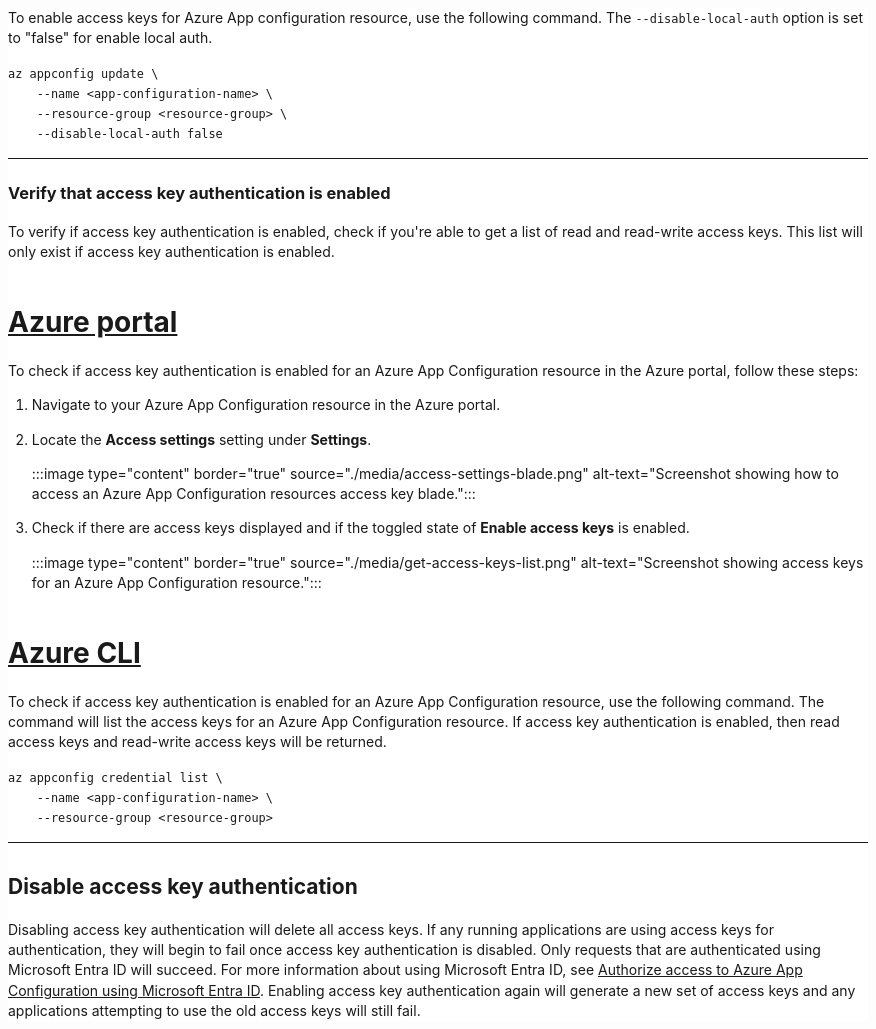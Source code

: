 To enable access keys for Azure App configuration resource, use the following command. The `--disable-local-auth` option is set to "false" for enable local auth. 

```azurecli-interactive
az appconfig update \
    --name <app-configuration-name> \
    --resource-group <resource-group> \
    --disable-local-auth false
```

---

### Verify that access key authentication is enabled

To verify if access key authentication is enabled, check if you're able to get a list of read and read-write access keys. This list will only exist if access key authentication is enabled.

# [Azure portal](#tab/portal)

To check if access key authentication is enabled for an Azure App Configuration resource in the Azure portal, follow these steps:

1. Navigate to your Azure App Configuration resource in the Azure portal.
1. Locate the **Access settings** setting under **Settings**.

    :::image type="content" border="true" source="./media/access-settings-blade.png" alt-text="Screenshot showing how to access an Azure App Configuration resources access key blade.":::

1. Check if there are access keys displayed and if the toggled state of **Enable access keys** is enabled.

    :::image type="content" border="true" source="./media/get-access-keys-list.png" alt-text="Screenshot showing access keys for an Azure App Configuration resource.":::

# [Azure CLI](#tab/azure-cli)

To check if access key authentication is enabled for an Azure App Configuration resource, use the following command. The command will list the access keys for an Azure App Configuration resource.
If access key authentication is enabled, then read access keys and read-write access keys will be returned.

```azurecli-interactive
az appconfig credential list \
    --name <app-configuration-name> \
    --resource-group <resource-group>
```

---

## Disable access key authentication

Disabling access key authentication will delete all access keys. If any running applications are using access keys for authentication, they will begin to fail once access key authentication is disabled. Only requests that are authenticated using Microsoft Entra ID will succeed. For more information about using Microsoft Entra ID, see [Authorize access to Azure App Configuration using Microsoft Entra ID](./concept-enable-rbac.md). Enabling access key authentication again will generate a new set of access keys and any applications attempting to use the old access keys will still fail.
